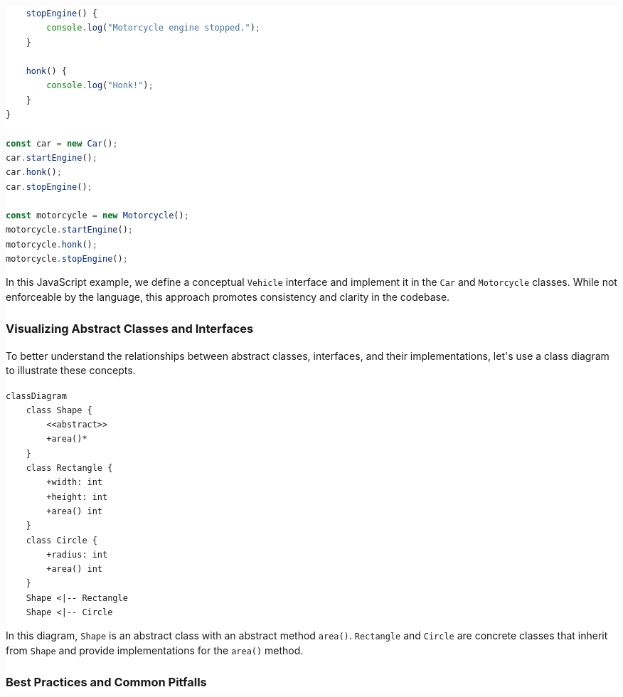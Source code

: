 ```javascript
    stopEngine() {
        console.log("Motorcycle engine stopped.");
    }

    honk() {
        console.log("Honk!");
    }
}

const car = new Car();
car.startEngine();
car.honk();
car.stopEngine();

const motorcycle = new Motorcycle();
motorcycle.startEngine();
motorcycle.honk();
motorcycle.stopEngine();
```

In this JavaScript example, we define a conceptual `Vehicle` interface and implement it in the `Car` and `Motorcycle` classes. While not enforceable by the language, this approach promotes consistency and clarity in the codebase.

### Visualizing Abstract Classes and Interfaces

To better understand the relationships between abstract classes, interfaces, and their implementations, let's use a class diagram to illustrate these concepts.

```mermaid
classDiagram
    class Shape {
        <<abstract>>
        +area()*
    }
    class Rectangle {
        +width: int
        +height: int
        +area() int
    }
    class Circle {
        +radius: int
        +area() int
    }
    Shape <|-- Rectangle
    Shape <|-- Circle
```

In this diagram, `Shape` is an abstract class with an abstract method `area()`. `Rectangle` and `Circle` are concrete classes that inherit from `Shape` and provide implementations for the `area()` method.

### Best Practices and Common Pitfalls
